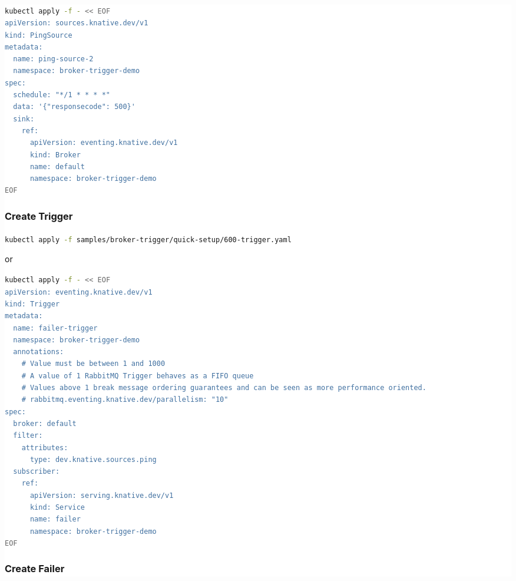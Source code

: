 ```sh
kubectl apply -f - << EOF
apiVersion: sources.knative.dev/v1
kind: PingSource
metadata:
  name: ping-source-2
  namespace: broker-trigger-demo
spec:
  schedule: "*/1 * * * *"
  data: '{"responsecode": 500}'
  sink:
    ref:
      apiVersion: eventing.knative.dev/v1
      kind: Broker
      name: default
      namespace: broker-trigger-demo
EOF
```

### Create Trigger

```sh
kubectl apply -f samples/broker-trigger/quick-setup/600-trigger.yaml
```
or
```sh
kubectl apply -f - << EOF
apiVersion: eventing.knative.dev/v1
kind: Trigger
metadata:
  name: failer-trigger
  namespace: broker-trigger-demo
  annotations:
    # Value must be between 1 and 1000
    # A value of 1 RabbitMQ Trigger behaves as a FIFO queue
    # Values above 1 break message ordering guarantees and can be seen as more performance oriented.
    # rabbitmq.eventing.knative.dev/parallelism: "10"
spec:
  broker: default
  filter:
    attributes:
      type: dev.knative.sources.ping
  subscriber:
    ref:
      apiVersion: serving.knative.dev/v1
      kind: Service
      name: failer
      namespace: broker-trigger-demo
EOF
```

### Create Failer
